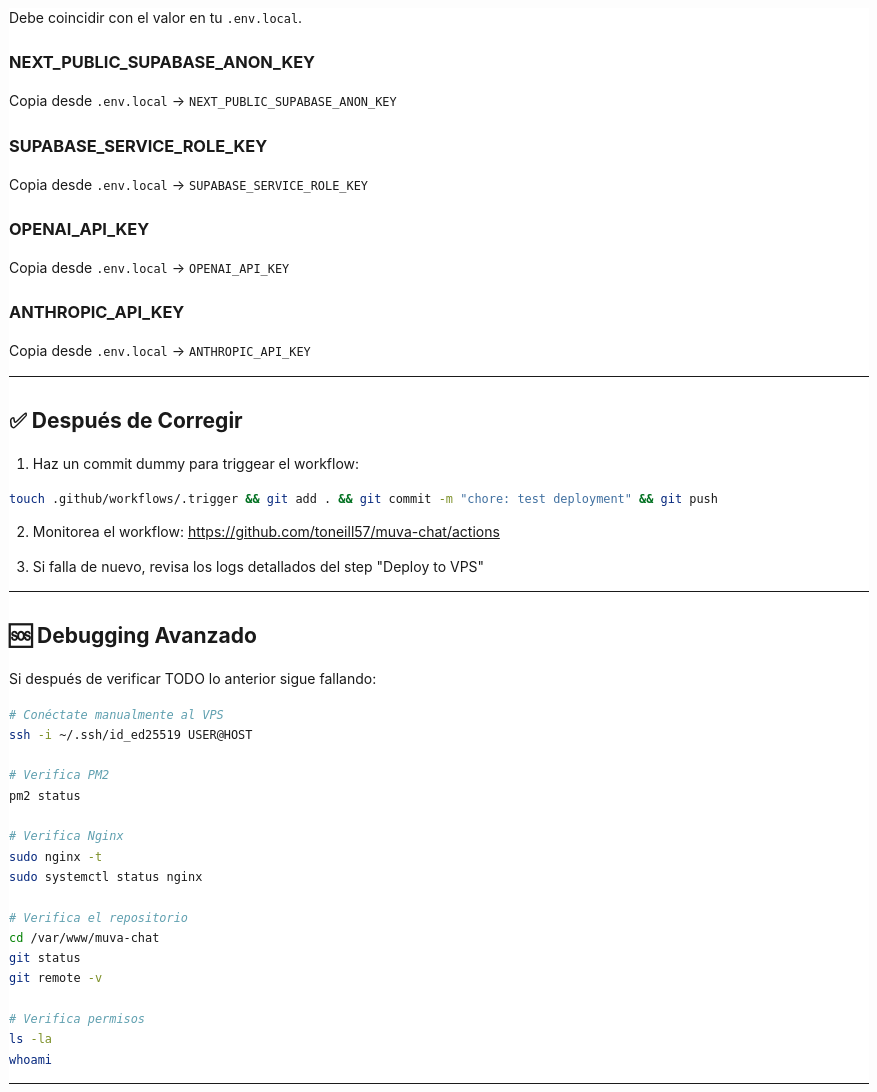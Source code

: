 Debe coincidir con el valor en tu `.env.local`.

### NEXT_PUBLIC_SUPABASE_ANON_KEY
Copia desde `.env.local` → `NEXT_PUBLIC_SUPABASE_ANON_KEY`

### SUPABASE_SERVICE_ROLE_KEY
Copia desde `.env.local` → `SUPABASE_SERVICE_ROLE_KEY`

### OPENAI_API_KEY
Copia desde `.env.local` → `OPENAI_API_KEY`

### ANTHROPIC_API_KEY
Copia desde `.env.local` → `ANTHROPIC_API_KEY`

---

## ✅ Después de Corregir

1. Haz un commit dummy para triggear el workflow:
```bash
touch .github/workflows/.trigger && git add . && git commit -m "chore: test deployment" && git push
```

2. Monitorea el workflow:
https://github.com/toneill57/muva-chat/actions

3. Si falla de nuevo, revisa los logs detallados del step "Deploy to VPS"

---

## 🆘 Debugging Avanzado

Si después de verificar TODO lo anterior sigue fallando:

```bash
# Conéctate manualmente al VPS
ssh -i ~/.ssh/id_ed25519 USER@HOST

# Verifica PM2
pm2 status

# Verifica Nginx
sudo nginx -t
sudo systemctl status nginx

# Verifica el repositorio
cd /var/www/muva-chat
git status
git remote -v

# Verifica permisos
ls -la
whoami
```

---
